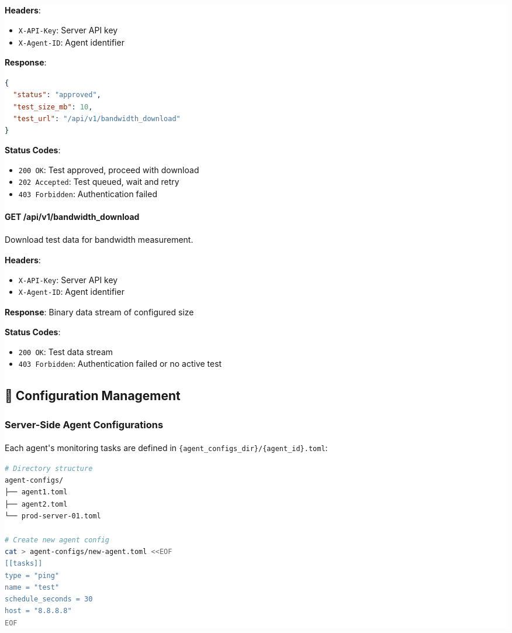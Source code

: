 **Headers**:
- `X-API-Key`: Server API key
- `X-Agent-ID`: Agent identifier

**Response**:
```json
{
  "status": "approved",
  "test_size_mb": 10,
  "test_url": "/api/v1/bandwidth_download"
}
```

**Status Codes**:
- `200 OK`: Test approved, proceed with download
- `202 Accepted`: Test queued, wait and retry
- `403 Forbidden`: Authentication failed

#### GET /api/v1/bandwidth_download

Download test data for bandwidth measurement.

**Headers**:
- `X-API-Key`: Server API key
- `X-Agent-ID`: Agent identifier

**Response**: Binary data stream of configured size

**Status Codes**:
- `200 OK`: Test data stream
- `403 Forbidden`: Authentication failed or no active test

## 🔧 Configuration Management

### Server-Side Agent Configurations

Each agent's monitoring tasks are defined in `{agent_configs_dir}/{agent_id}.toml`:

```bash
# Directory structure
agent-configs/
├── agent1.toml
├── agent2.toml
└── prod-server-01.toml

# Create new agent config
cat > agent-configs/new-agent.toml <<EOF
[[tasks]]
type = "ping"
name = "test"
schedule_seconds = 30
host = "8.8.8.8"
EOF
```
